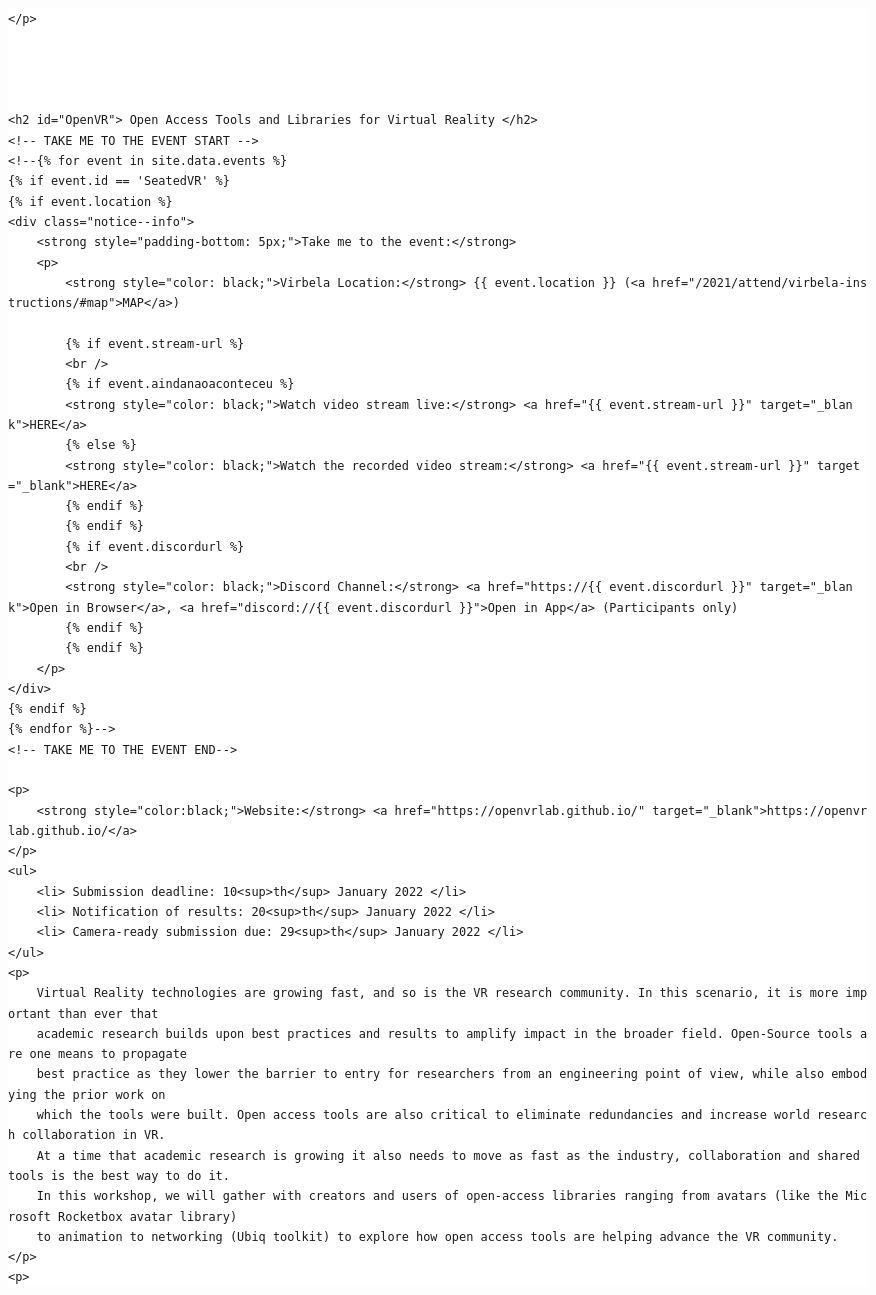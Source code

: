     </p>
    



    <h2 id="OpenVR"> Open Access Tools and Libraries for Virtual Reality </h2>
    <!-- TAKE ME TO THE EVENT START -->
    <!--{% for event in site.data.events %}
    {% if event.id == 'SeatedVR' %}
    {% if event.location %}
    <div class="notice--info">
        <strong style="padding-bottom: 5px;">Take me to the event:</strong>
        <p>
            <strong style="color: black;">Virbela Location:</strong> {{ event.location }} (<a href="/2021/attend/virbela-instructions/#map">MAP</a>)

            {% if event.stream-url %}
            <br />
            {% if event.aindanaoaconteceu %}
            <strong style="color: black;">Watch video stream live:</strong> <a href="{{ event.stream-url }}" target="_blank">HERE</a>
            {% else %}
            <strong style="color: black;">Watch the recorded video stream:</strong> <a href="{{ event.stream-url }}" target="_blank">HERE</a>
            {% endif %}
            {% endif %}
            {% if event.discordurl %}
            <br />
            <strong style="color: black;">Discord Channel:</strong> <a href="https://{{ event.discordurl }}" target="_blank">Open in Browser</a>, <a href="discord://{{ event.discordurl }}">Open in App</a> (Participants only)
            {% endif %}
            {% endif %}
        </p>
    </div>
    {% endif %}
    {% endfor %}-->
    <!-- TAKE ME TO THE EVENT END-->
    
    <p>
        <strong style="color:black;">Website:</strong> <a href="https://openvrlab.github.io/" target="_blank">https://openvrlab.github.io/</a>
    </p>
    <ul>
        <li> Submission deadline: 10<sup>th</sup> January 2022 </li>
        <li> Notification of results: 20<sup>th</sup> January 2022 </li>
        <li> Camera-ready submission due: 29<sup>th</sup> January 2022 </li>
    </ul>
    <p>
        Virtual Reality technologies are growing fast, and so is the VR research community. In this scenario, it is more important than ever that 
        academic research builds upon best practices and results to amplify impact in the broader field. Open-Source tools are one means to propagate 
        best practice as they lower the barrier to entry for researchers from an engineering point of view, while also embodying the prior work on 
        which the tools were built. Open access tools are also critical to eliminate redundancies and increase world research collaboration in VR. 
        At a time that academic research is growing it also needs to move as fast as the industry, collaboration and shared tools is the best way to do it.  
        In this workshop, we will gather with creators and users of open-access libraries ranging from avatars (like the Microsoft Rocketbox avatar library) 
        to animation to networking (Ubiq toolkit) to explore how open access tools are helping advance the VR community.
    </p>
    <p>